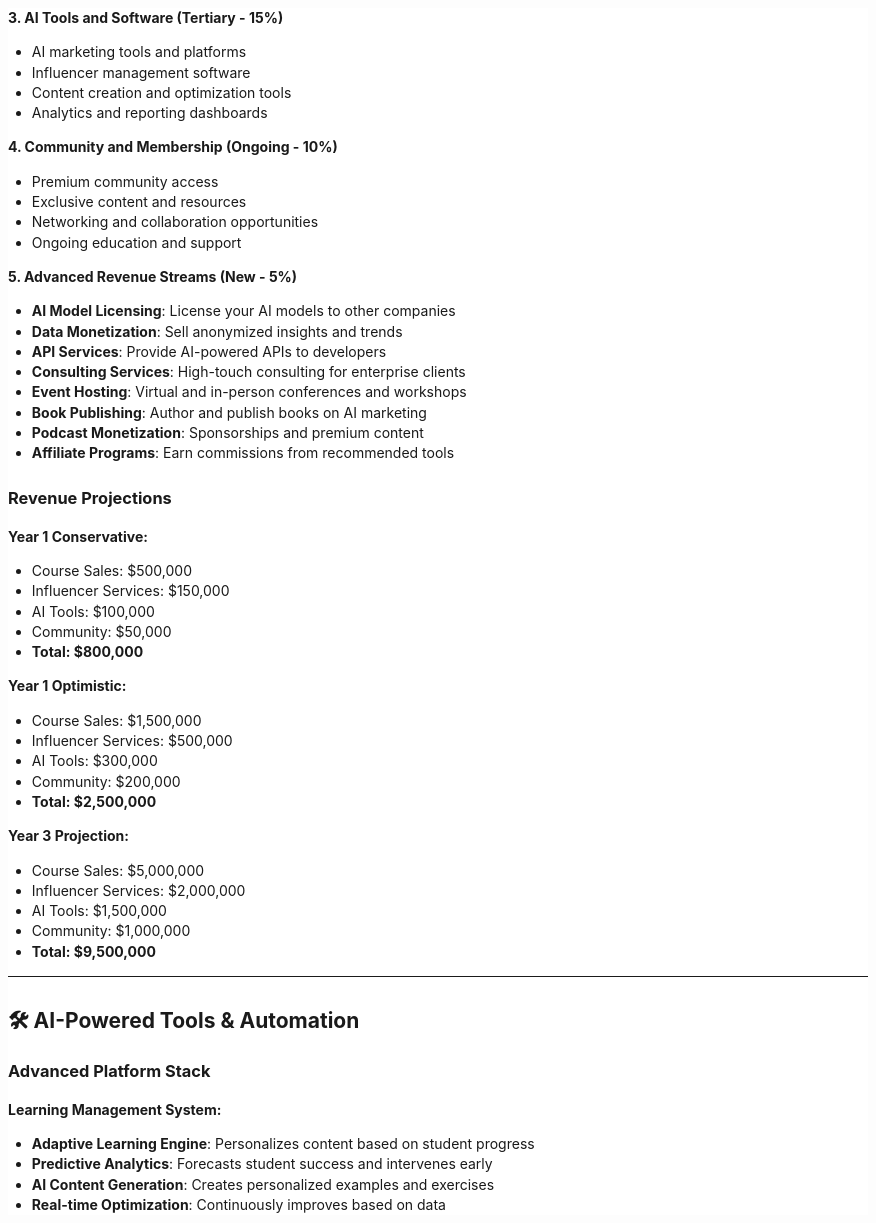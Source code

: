 **3. AI Tools and Software (Tertiary - 15%)**
- AI marketing tools and platforms
- Influencer management software
- Content creation and optimization tools
- Analytics and reporting dashboards

**4. Community and Membership (Ongoing - 10%)**
- Premium community access
- Exclusive content and resources
- Networking and collaboration opportunities
- Ongoing education and support

**5. Advanced Revenue Streams (New - 5%)**
- **AI Model Licensing**: License your AI models to other companies
- **Data Monetization**: Sell anonymized insights and trends
- **API Services**: Provide AI-powered APIs to developers
- **Consulting Services**: High-touch consulting for enterprise clients
- **Event Hosting**: Virtual and in-person conferences and workshops
- **Book Publishing**: Author and publish books on AI marketing
- **Podcast Monetization**: Sponsorships and premium content
- **Affiliate Programs**: Earn commissions from recommended tools

### Revenue Projections

**Year 1 Conservative:**
- Course Sales: $500,000
- Influencer Services: $150,000
- AI Tools: $100,000
- Community: $50,000
- **Total: $800,000**

**Year 1 Optimistic:**
- Course Sales: $1,500,000
- Influencer Services: $500,000
- AI Tools: $300,000
- Community: $200,000
- **Total: $2,500,000**

**Year 3 Projection:**
- Course Sales: $5,000,000
- Influencer Services: $2,000,000
- AI Tools: $1,500,000
- Community: $1,000,000
- **Total: $9,500,000**

---

## 🛠️ AI-Powered Tools & Automation

### Advanced Platform Stack

**Learning Management System:**
- **Adaptive Learning Engine**: Personalizes content based on student progress
- **Predictive Analytics**: Forecasts student success and intervenes early
- **AI Content Generation**: Creates personalized examples and exercises
- **Real-time Optimization**: Continuously improves based on data
